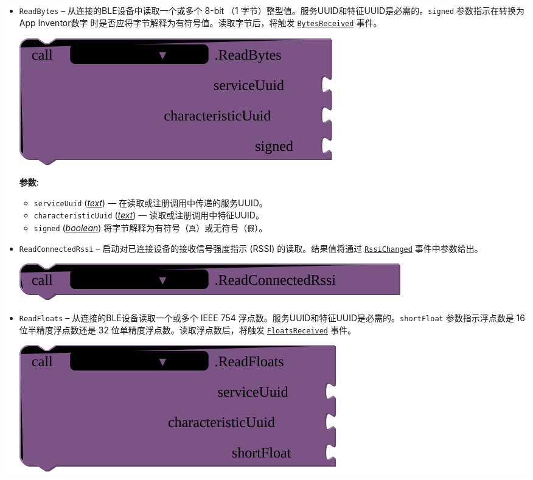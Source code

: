+ <a name="ReadBytes"></a>`ReadBytes` – 从连接的BLE设备中读取一个或多个 8-bit （1 字节）整型值。服务UUID和特征UUID是必需的。<code>signed</code> 参数指示在转换为 App Inventor数字 时是否应将字节解释为有符号值。读取字节后，将触发 <a href="#BytesReceived"><code>BytesReceived</code></a> 事件。

  ![call BluetoothLE1 ReadBytesserviceUuidcharacteristicUuidsigned](assets/BluetoothLE.ReadBytes.svg)

  __参数__:

  * <code>serviceUuid</code> (<a href="https://www.fun123.cn/reference/blocks/text.html#string" target="_blank">_text_</a>) &mdash;
       在读取或注册调用中传递的服务UUID。
  * <code>characteristicUuid</code> (<a href="https://www.fun123.cn/reference/blocks/text.html#string" target="_blank">_text_</a>) &mdash;
       读取或注册调用中特征UUID。
  * <code>signed</code> (<a href="https://www.fun123.cn/reference/blocks/logic.html#true" target="_blank">_boolean_</a>)
       将字节解释为有符号（`真`）或无符号（`假`）。

+ <a name="ReadConnectedRssi"></a>`ReadConnectedRssi` – 启动对已连接设备的接收信号强度指示 (RSSI) 的读取。结果值将通过 <a href="#RssiChanged"><code>RssiChanged</code></a> 事件中参数给出。

  ![call BluetoothLE1 ReadConnectedRssi](assets/BluetoothLE.ReadConnectedRssi.svg)

+ <a name="ReadFloats"></a>`ReadFloats` – 从连接的BLE设备读取一个或多个 IEEE 754 浮点数。服务UUID和特征UUID是必需的。<code>shortFloat</code> 参数指示浮点数是 16 位半精度浮点数还是 32 位单精度浮点数。读取浮点数后，将触发 <a href="#FloatsReceived"><code>FloatsReceived</code></a> 事件。

  ![call BluetoothLE1 ReadFloatsserviceUuidcharacteristicUuidshortFloat](assets/BluetoothLE.ReadFloats.svg)
